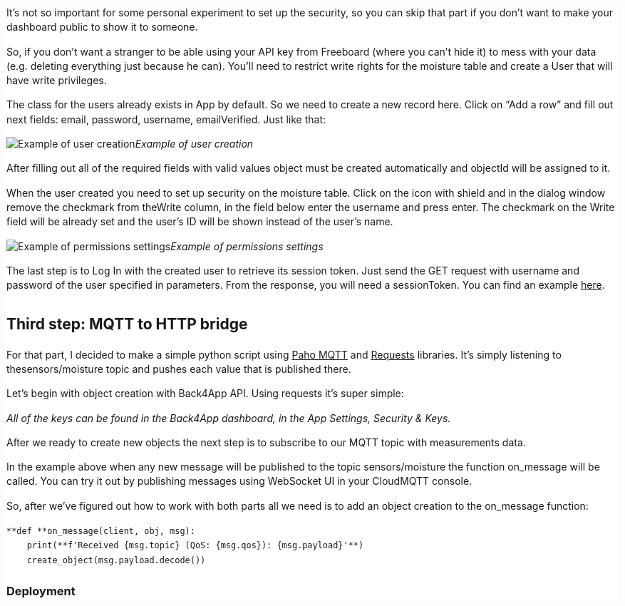 It’s not so important for some personal experiment to set up the security, so you can skip that part if you don’t want to make your dashboard public to show it to someone.

So, if you don’t want a stranger to be able using your API key from Freeboard (where you can’t hide it) to mess with your data (e.g. deleting everything just because he can). You’ll need to restrict write rights for the moisture table and create a User that will have write privileges.

The class for the users already exists in App by default. So we need to create a new record here. Click on “Add a row” and fill out next fields: email, password, username, emailVerified. Just like that:

![Example of user creation](https://cdn-images-1.medium.com/max/2806/1*JzsV3UVb6sgIiBL6ZhUy_A.png)*Example of user creation*

After filling out all of the required fields with valid values object must be created automatically and objectId will be assigned to it.

When the user created you need to set up security on the moisture table. Click on the icon with shield and in the dialog window remove the checkmark from theWrite column, in the field below enter the username and press enter. The checkmark on the Write field will be already set and the user’s ID will be shown instead of the user’s name.

![Example of permissions settings](https://cdn-images-1.medium.com/max/2000/1*4iLGOoMWiQOOP25u6O2JtQ.png)*Example of permissions settings*

The last step is to Log In with the created user to retrieve its session token. Just send the GET request with username and password of the user specified in parameters. From the response, you will need a sessionToken. You can find an example [here](https://dashboard.back4app.com/apidocs/KyjOOhzG63RIQMnFzg2O5galmvCGJhcfivlfAzKC#logging-in).

## Third step: MQTT to HTTP bridge

For that part, I decided to make a simple python script using [Paho MQTT](https://pypi.org/project/paho-mqtt/) and [Requests](https://pypi.org/project/requests/) libraries. It’s simply listening to thesensors/moisture topic and pushes each value that is published there.

Let’s begin with object creation with Back4App API. Using requests it’s super simple:

<iframe src="https://medium.com/media/9a8fb7fa35fedb6dcb79c205ae4c2f8a" frameborder=0></iframe>

*All of the keys can be found in the Back4App dashboard, in the App Settings, Security & Keys.*

After we ready to create new objects the next step is to subscribe to our MQTT topic with measurements data.

<iframe src="https://medium.com/media/bf4d8ea4c9bc52e9b2cf1c6fdf86537c" frameborder=0></iframe>

In the example above when any new message will be published to the topic sensors/moisture the function on_message will be called. You can try it out by publishing messages using WebSocket UI in your CloudMQTT console.

So, after we’ve figured out how to work with both parts all we need is to add an object creation to the on_message function:

    **def **on_message(client, obj, msg):
        print(**f'Received {msg.topic} (QoS: {msg.qos}): {msg.payload}'**)
        create_object(msg.payload.decode())

### Deployment
